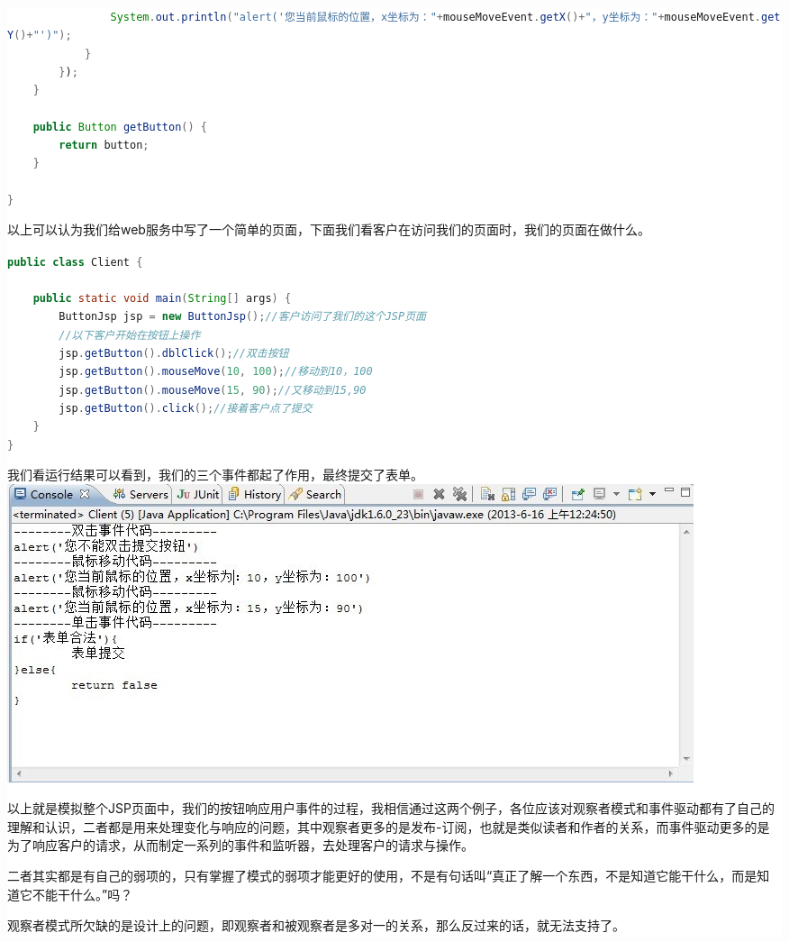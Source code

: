 ```Java
                System.out.println("alert('您当前鼠标的位置，x坐标为："+mouseMoveEvent.getX()+"，y坐标为："+mouseMoveEvent.getY()+"')");
            }
        });
    }

    public Button getButton() {
        return button;
    }
    
}
```

以上可以认为我们给web服务中写了一个简单的页面，下面我们看客户在访问我们的页面时，我们的页面在做什么。
```Java
public class Client {

    public static void main(String[] args) {
        ButtonJsp jsp = new ButtonJsp();//客户访问了我们的这个JSP页面
        //以下客户开始在按钮上操作
        jsp.getButton().dblClick();//双击按钮
        jsp.getButton().mouseMove(10, 100);//移动到10，100
        jsp.getButton().mouseMove(15, 90);//又移动到15,90
        jsp.getButton().click();//接着客户点了提交
    }
}
```
  我们看运行结果可以看到，我们的三个事件都起了作用，最终提交了表单。
![](./design_pattern/020.jpg)

以上就是模拟整个JSP页面中，我们的按钮响应用户事件的过程，我相信通过这两个例子，各位应该对观察者模式和事件驱动都有了自己的理解和认识，二者都是用来处理变化与响应的问题，其中观察者更多的是发布-订阅，也就是类似读者和作者的关系，而事件驱动更多的是为了响应客户的请求，从而制定一系列的事件和监听器，去处理客户的请求与操作。

二者其实都是有自己的弱项的，只有掌握了模式的弱项才能更好的使用，不是有句话叫“真正了解一个东西，不是知道它能干什么，而是知道它不能干什么。”吗？

观察者模式所欠缺的是设计上的问题，即观察者和被观察者是多对一的关系，那么反过来的话，就无法支持了。
